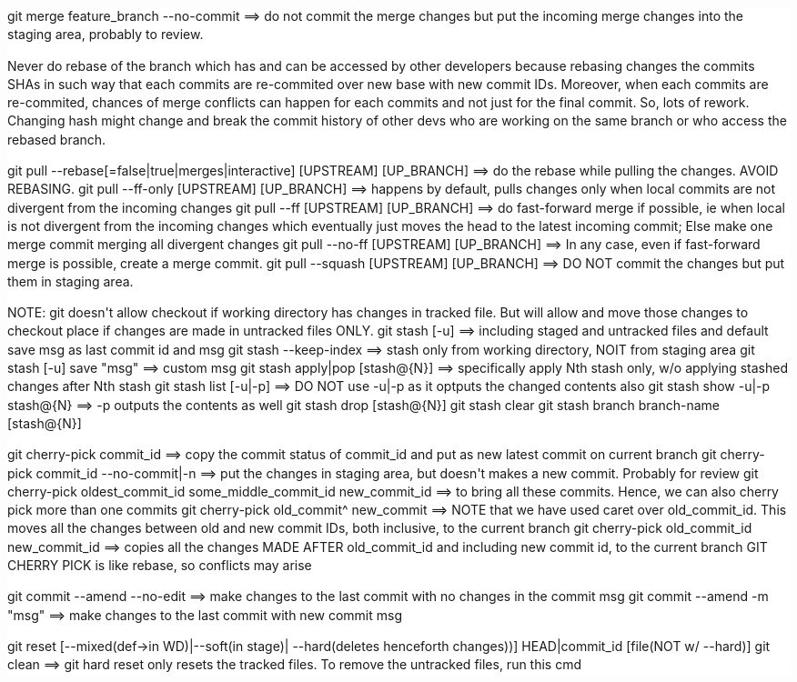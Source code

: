 git merge feature_branch --no-commit   ==> do not commit the merge changes but put the incoming merge changes into the staging area, probably to review.

Never do rebase of the branch which has and can be accessed by other developers because rebasing changes the commits SHAs in such way that each commits are re-commited over new base with new commit IDs. Moreover, when each commits are re-commited, chances of merge conflicts can happen for each commits and not just for the final commit. So, lots of rework. Changing hash might change and break the commit history of other devs who are working on the same branch or who access the rebased branch.

git pull --rebase[=false|true|merges|interactive] [UPSTREAM] [UP_BRANCH]   ==> do the rebase while pulling the changes. AVOID REBASING.
git pull --ff-only [UPSTREAM] [UP_BRANCH]  ==> happens by default, pulls changes only when local commits are not divergent from the incoming changes
git pull --ff [UPSTREAM] [UP_BRANCH]   ==> do fast-forward merge if possible, ie when local is not divergent from the incoming changes which eventually just moves the head to the latest incoming commit; Else make one merge commit merging all divergent changes
git pull --no-ff [UPSTREAM] [UP_BRANCH]    ==> In any case, even if fast-forward merge is possible, create a merge commit.
git pull --squash [UPSTREAM] [UP_BRANCH]    ==> DO NOT commit the changes but put them in staging area.

NOTE: git doesn't allow checkout if working directory has changes in tracked file. But will allow and move those changes to checkout place if changes are made in untracked files ONLY.
git stash [-u]  ==> including staged and untracked files and default save msg as last commit id and msg
git stash --keep-index  ==> stash only from working directory, NOIT from staging area
git stash [-u] save "msg"    ==> custom msg
git stash apply|pop [stash@{N}] ==> specifically apply Nth stash only, w/o applying stashed changes after Nth stash
git stash list [-u|-p] ==> DO NOT use -u|-p as it optputs the changed contents also
git stash show -u|-p stash@{N}  ==> -p outputs the contents as well
git stash drop [stash@{N}]
git stash clear
git stash branch branch-name [stash@{N}]

git cherry-pick commit_id   ==> copy the commit status of commit_id and put as new latest commit on current branch
git cherry-pick commit_id --no-commit|-n    ==> put the changes in staging area, but doesn't makes a new commit. Probably for review
git cherry-pick oldest_commit_id some_middle_commit_id new_commit_id    ==> to bring all these commits. Hence, we can also cherry pick more than one commits
git cherry-pick old_commit^ new_commit  ==> NOTE that we have used caret over old_commit_id. This moves all the changes between old and new commit IDs, both inclusive, to the current branch
git cherry-pick old_commit_id new_commit_id ==> copies all the changes MADE AFTER old_commit_id and including new commit id, to the current branch
GIT CHERRY PICK is like rebase, so conflicts may arise

git commit --amend --no-edit    ==> make changes to the last commit with no changes in the commit msg
git commit --amend -m "msg"     ==> make changes to the last commit with new commit msg

git reset [--mixed(def->in WD)|--soft(in stage)| --hard(deletes henceforth changes))] HEAD|commit_id [file(NOT w/ --hard)]
git clean   ==> git hard reset only resets the tracked files. To remove the untracked files, run this cmd

